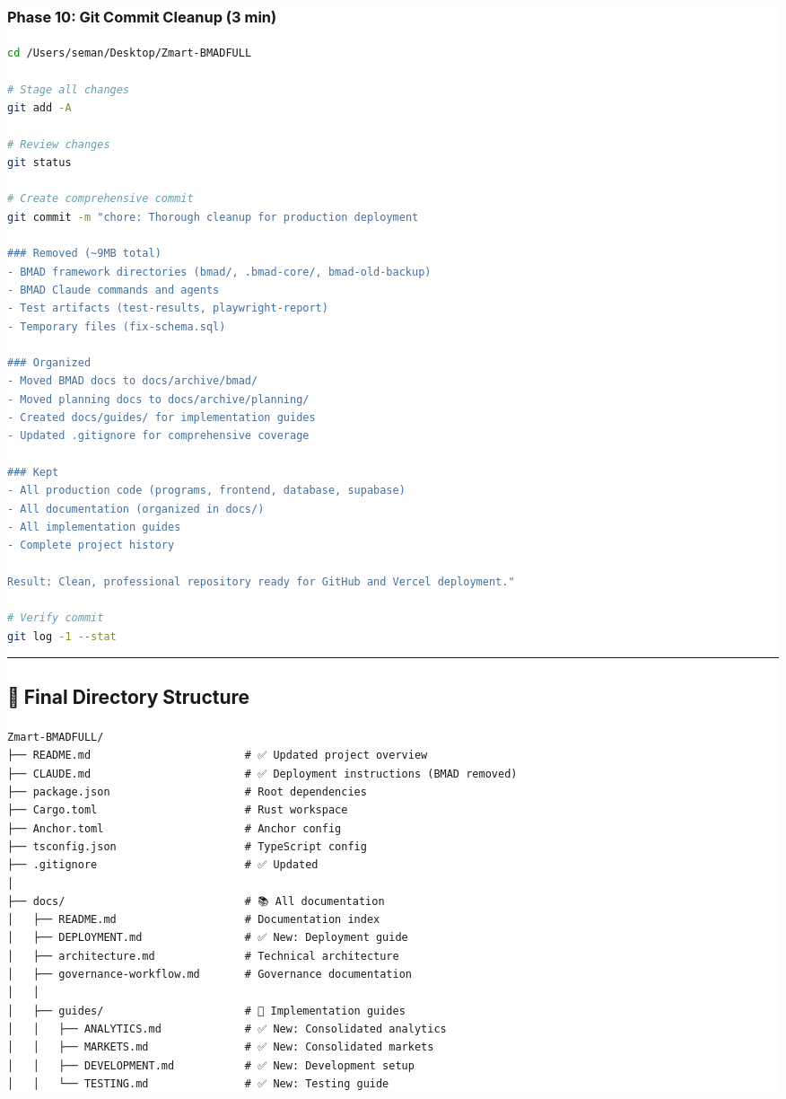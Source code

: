 
### Phase 10: Git Commit Cleanup (3 min)

```bash
cd /Users/seman/Desktop/Zmart-BMADFULL

# Stage all changes
git add -A

# Review changes
git status

# Create comprehensive commit
git commit -m "chore: Thorough cleanup for production deployment

### Removed (~9MB total)
- BMAD framework directories (bmad/, .bmad-core/, bmad-old-backup)
- BMAD Claude commands and agents
- Test artifacts (test-results, playwright-report)
- Temporary files (fix-schema.sql)

### Organized
- Moved BMAD docs to docs/archive/bmad/
- Moved planning docs to docs/archive/planning/
- Created docs/guides/ for implementation guides
- Updated .gitignore for comprehensive coverage

### Kept
- All production code (programs, frontend, database, supabase)
- All documentation (organized in docs/)
- All implementation guides
- Complete project history

Result: Clean, professional repository ready for GitHub and Vercel deployment."

# Verify commit
git log -1 --stat
```

---

## 📁 Final Directory Structure

```
Zmart-BMADFULL/
├── README.md                        # ✅ Updated project overview
├── CLAUDE.md                        # ✅ Deployment instructions (BMAD removed)
├── package.json                     # Root dependencies
├── Cargo.toml                       # Rust workspace
├── Anchor.toml                      # Anchor config
├── tsconfig.json                    # TypeScript config
├── .gitignore                       # ✅ Updated
│
├── docs/                            # 📚 All documentation
│   ├── README.md                    # Documentation index
│   ├── DEPLOYMENT.md                # ✅ New: Deployment guide
│   ├── architecture.md              # Technical architecture
│   ├── governance-workflow.md       # Governance documentation
│   │
│   ├── guides/                      # 📖 Implementation guides
│   │   ├── ANALYTICS.md             # ✅ New: Consolidated analytics
│   │   ├── MARKETS.md               # ✅ New: Consolidated markets
│   │   ├── DEVELOPMENT.md           # ✅ New: Development setup
│   │   └── TESTING.md               # ✅ New: Testing guide
```